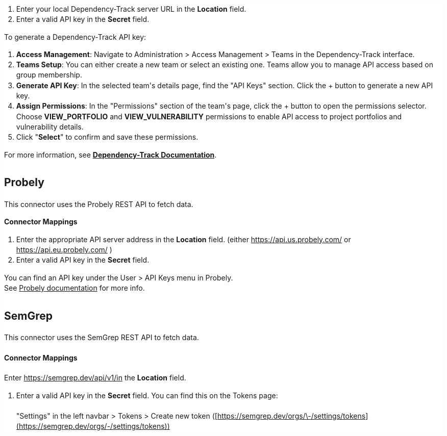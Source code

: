 
1. Enter your local Dependency\-Track server URL in the **Location** field.
2. Enter a valid API key in the **Secret** field.

To generate a Dependency\-Track API key:


1. **Access Management**: Navigate to Administration \> Access Management \> Teams in the Dependency\-Track interface.
2. **Teams Setup**: You can either create a new team or select an existing one. Teams allow you to manage API access based on group membership.
3. **Generate API Key**: In the selected team's details page, find the "API Keys" section. Click the \+ button to generate a new API key.
4. **Assign Permissions**: In the "Permissions" section of the team's page, click the \+ button to open the permissions selector. Choose **VIEW\_PORTFOLIO** and **VIEW\_VULNERABILITY** permissions to enable API access to project portfolios and vulnerability details.
5. Click "**Select**" to confirm and save these permissions.

For more information, see **[Dependency\-Track Documentation](https://docs.dependencytrack.org/integrations/rest-api/)**.




## Probely


This connector uses the Probely REST API to fetch data.


  
​**Connector Mappings**


1. Enter the appropriate API server address in the **Location** field. (either <https://api.us.probely.com/> or <https://api.eu.probely.com/> )
2. Enter a valid API key in the **Secret** field.

You can find an API key under the User \> API Keys menu in Probely.  
See [Probely documentation](https://help.probely.com/en/articles/8592281-how-to-generate-an-api-key) for more info.




## **SemGrep**


This connector uses the SemGrep REST API to fetch data. 


#### Connector Mappings


Enter https://semgrep.dev/api/v1/in the **Location** field.


1. Enter a valid API key in the **Secret** field. You can find this on the Tokens page:   
​  
"Settings" in the left navbar \> Tokens \> Create new token ([https://semgrep.dev/orgs/\-/settings/tokens](https://semgrep.dev/orgs/-/settings/tokens))

